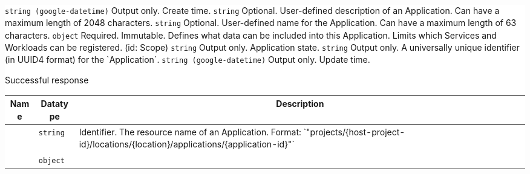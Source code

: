 </tr>
<tr>
    <td><CopyableCode code="createTime" /></td>
    <td><code>string (google-datetime)</code></td>
    <td>Output only. Create time.</td>
</tr>
<tr>
    <td><CopyableCode code="description" /></td>
    <td><code>string</code></td>
    <td>Optional. User-defined description of an Application. Can have a maximum length of 2048 characters.</td>
</tr>
<tr>
    <td><CopyableCode code="displayName" /></td>
    <td><code>string</code></td>
    <td>Optional. User-defined name for the Application. Can have a maximum length of 63 characters.</td>
</tr>
<tr>
    <td><CopyableCode code="scope" /></td>
    <td><code>object</code></td>
    <td>Required. Immutable. Defines what data can be included into this Application. Limits which Services and Workloads can be registered. (id: Scope)</td>
</tr>
<tr>
    <td><CopyableCode code="state" /></td>
    <td><code>string</code></td>
    <td>Output only. Application state.</td>
</tr>
<tr>
    <td><CopyableCode code="uid" /></td>
    <td><code>string</code></td>
    <td>Output only. A universally unique identifier (in UUID4 format) for the `Application`.</td>
</tr>
<tr>
    <td><CopyableCode code="updateTime" /></td>
    <td><code>string (google-datetime)</code></td>
    <td>Output only. Update time.</td>
</tr>
</tbody>
</table>
</TabItem>
<TabItem value="list">

Successful response

<table>
<thead>
    <tr>
    <th>Name</th>
    <th>Datatype</th>
    <th>Description</th>
    </tr>
</thead>
<tbody>
<tr>
    <td><CopyableCode code="name" /></td>
    <td><code>string</code></td>
    <td>Identifier. The resource name of an Application. Format: `"projects/&#123;host-project-id&#125;/locations/&#123;location&#125;/applications/&#123;application-id&#125;"`</td>
</tr>
<tr>
    <td><CopyableCode code="attributes" /></td>
    <td><code>object</code></td>